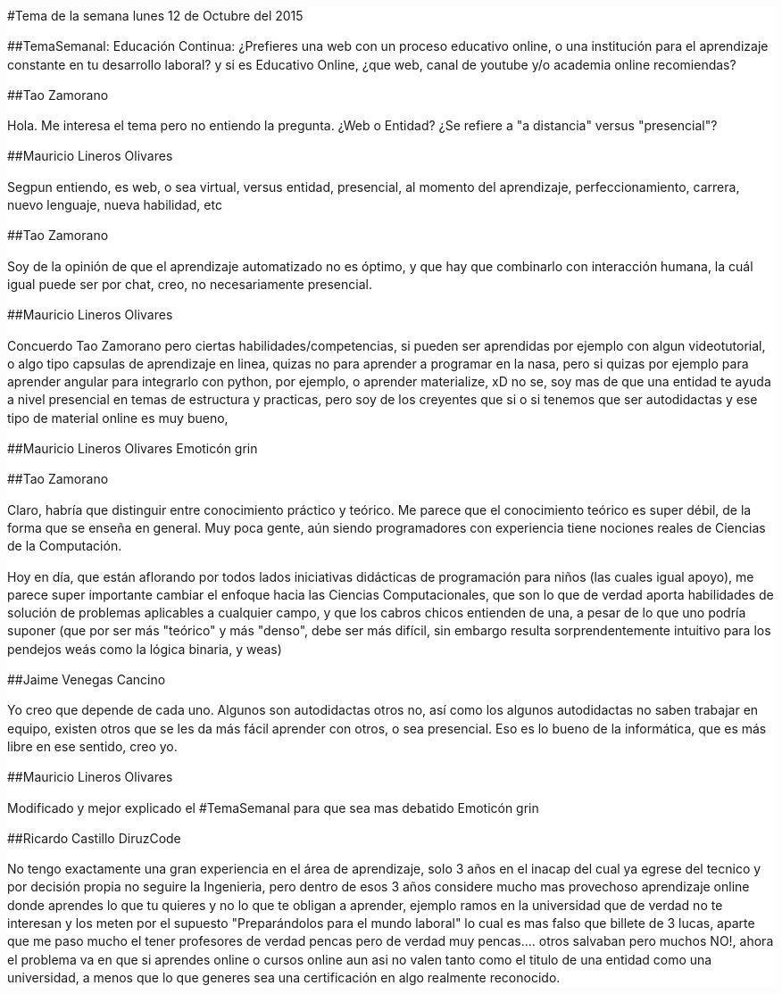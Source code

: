 #Tema de la semana lunes 12 de Octubre del 2015

##TemaSemanal:  Educación Continua: ¿Prefieres una web con un proceso educativo online, o una institución para el aprendizaje constante en tu desarrollo laboral? y si es Educativo Online, ¿que web, canal de youtube y/o academia online recomiendas?

##Tao Zamorano

Hola. Me interesa el tema pero no entiendo la pregunta. ¿Web o Entidad? ¿Se refiere a "a distancia" versus "presencial"?

##Mauricio Lineros Olivares

Segpun entiendo, es web, o sea virtual, versus entidad, presencial, al momento del aprendizaje, perfeccionamiento, carrera, nuevo lenguaje, nueva habilidad, etc

##Tao Zamorano

Soy de la opinión de que el aprendizaje automatizado no es óptimo, y que hay que combinarlo con interacción humana, la cuál igual puede ser por chat, creo, no necesariamente presencial.

##Mauricio Lineros Olivares

Concuerdo Tao Zamorano pero ciertas habilidades/competencias, si pueden ser aprendidas por ejemplo con algun videotutorial, o algo tipo capsulas de aprendizaje en linea, quizas no para aprender a programar en la nasa, pero si quizas por ejemplo para aprender angular para integrarlo con python, por ejemplo, o aprender materialize, xD no se, soy mas de que una entidad te ayuda a nivel presencial en temas de estructura y practicas, pero soy de los creyentes que si o si tenemos que ser autodidactas y ese tipo de material online es muy bueno,

##Mauricio Lineros Olivares
Emoticón grin

##Tao Zamorano

Claro, habría que distinguir entre conocimiento práctico y teórico. Me parece que el conocimiento teórico es super débil, de la forma que se enseña en general. Muy poca gente, aún siendo programadores con experiencia tiene nociones reales de Ciencias de la Computación.

Hoy en día, que están aflorando por todos lados iniciativas didácticas de programación para niños (las cuales igual apoyo), me parece super importante cambiar el enfoque hacia las Ciencias Computacionales, que son lo que de verdad aporta habilidades de solución de problemas aplicables a cualquier campo, y que los cabros chicos entienden de una, a pesar de lo que uno podría suponer (que por ser más "teórico" y más "denso", debe ser más difícil, sin embargo resulta sorprendentemente intuitivo para los pendejos weás como la lógica binaria, y weas)

##Jaime Venegas Cancino

Yo creo que depende de cada uno. Algunos son autodidactas otros no, así como los algunos autodidactas no saben trabajar en equipo, existen otros que se les da más fácil aprender con otros, o sea presencial. Eso es lo bueno de la informática, que es más libre en ese sentido, creo yo.

##Mauricio Lineros Olivares

Modificado y mejor explicado el #TemaSemanal para que sea mas debatido Emoticón grin

##Ricardo Castillo DiruzCode

No tengo exactamente una gran experiencia en el área de aprendizaje, solo 3 años en el inacap del cual ya egrese del tecnico y por decisión propia no seguire la Ingenieria, pero dentro de esos 3 años considere mucho mas provechoso aprendizaje online donde aprendes lo que tu quieres y no lo que te obligan a aprender, ejemplo ramos en la universidad que de verdad no te interesan y los meten por el supuesto "Preparándolos para el mundo laboral" lo cual es mas falso que billete de 3 lucas, aparte que me paso mucho el tener profesores de verdad pencas pero de verdad muy pencas.... otros salvaban pero muchos NO!, ahora el problema va en que si aprendes online o cursos online aun asi no valen tanto como el titulo de una entidad como una universidad, a menos que lo que generes sea una certificación en algo realmente reconocido.
